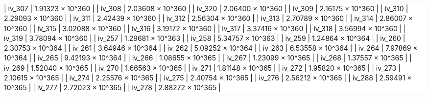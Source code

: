 | iv_307 | 1.91323 × 10^360 |
| iv_308 | 2.03608 × 10^360 |
| iv_320 | 2.06400 × 10^360 |
| iv_309 | 2.16175 × 10^360 |
| iv_310 | 2.29093 × 10^360 |
| iv_311 | 2.42439 × 10^360 |
| iv_312 | 2.56304 × 10^360 |
| iv_313 | 2.70789 × 10^360 |
| iv_314 | 2.86007 × 10^360 |
| iv_315 | 3.02088 × 10^360 |
| iv_316 | 3.19172 × 10^360 |
| iv_317 | 3.37416 × 10^360 |
| iv_318 | 3.56994 × 10^360 |
| iv_319 | 3.78094 × 10^360 |
| iv_257 | 1.29681 × 10^363 |
| iv_258 | 5.34757 × 10^363 |
| iv_259 | 1.24864 × 10^364 |
| iv_260 | 2.30753 × 10^364 |
| iv_261 | 3.64946 × 10^364 |
| iv_262 | 5.09252 × 10^364 |
| iv_263 | 6.53558 × 10^364 |
| iv_264 | 7.97869 × 10^364 |
| iv_265 | 9.42193 × 10^364 |
| iv_266 | 1.08655 × 10^365 |
| iv_267 | 1.23099 × 10^365 |
| iv_268 | 1.37557 × 10^365 |
| iv_269 | 1.52040 × 10^365 |
| iv_270 | 1.66563 × 10^365 |
| iv_271 | 1.81148 × 10^365 |
| iv_272 | 1.95820 × 10^365 |
| iv_273 | 2.10615 × 10^365 |
| iv_274 | 2.25576 × 10^365 |
| iv_275 | 2.40754 × 10^365 |
| iv_276 | 2.56212 × 10^365 |
| iv_288 | 2.59491 × 10^365 |
| iv_277 | 2.72023 × 10^365 |
| iv_278 | 2.88272 × 10^365 |
